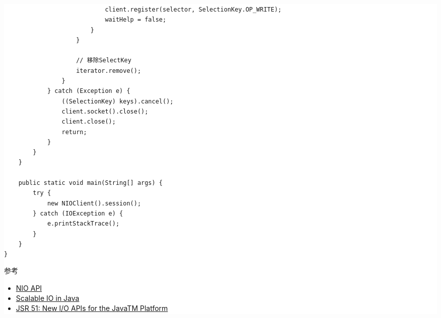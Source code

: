 ```
                            client.register(selector, SelectionKey.OP_WRITE);
                            waitHelp = false;
                        }
                    }

                    // 移除SelectKey
                    iterator.remove();
                }
            } catch (Exception e) {
                ((SelectionKey) keys).cancel();
                client.socket().close();
                client.close();
                return;
            }
        }
    }

    public static void main(String[] args) {
        try {
            new NIOClient().session();
        } catch (IOException e) {
            e.printStackTrace();
        }
    }
}
```



参考

- [NIO API](https://docs.oracle.com/javase/10/docs/api/java/nio/channels/Selector.html)
- [Scalable IO in Java](http://gee.cs.oswego.edu/dl/cpjslides/nio.pdf)
- [JSR 51: New I/O APIs for the JavaTM Platform](https://www.jcp.org/en/jsr/detail?id=51)
